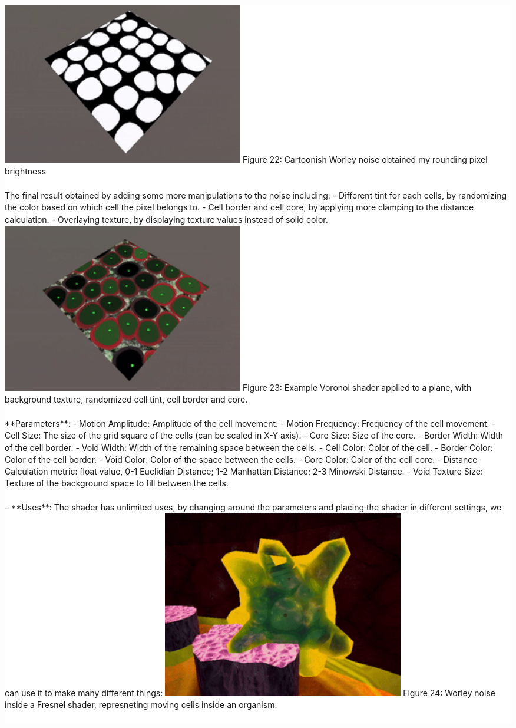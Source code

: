 <img src="./final-report-gifs/voronoi-solid-ezgif.com-crop.gif" alt="Level 1 Bullet Arena GIF" width="400" />
Figure 22: Cartoonish Worley noise obtained my rounding pixel brightness
<br></br>
The final result obtained by adding some more manipulations to the noise including:
- Different tint for each cells, by randomizing the color based on which cell the pixel belongs to.
- Cell border and cell core, by applying more clamping to the distance calculation.
- Overlaying texture, by displaying texture values instead of solid color.
<img src="./final-report-gifs/voronoi-final-ezgif.com-crop.gif" alt="Level 1 Bullet Arena GIF" width="400" />
Figure 23: Example Voronoi shader applied to a plane, with background texture, randomized cell tint, cell border and core.
<br></br>
**Parameters**: 
- Motion Amplitude: Amplitude of the cell movement.
- Motion Frequency: Frequency of the cell movement.
- Cell Size: The size of the grid square of the cells (can be scaled in X-Y axis).
- Core Size: Size of the core.
- Border Width: Width of the cell border.
- Void Width: Width of the remaining space between the cells.
- Cell Color: Color of the cell.
- Border Color: Color of the cell border.
- Void Color: Color of the space between the cells.
- Core Color: Color of the cell core.
- Distance Calculation metric: float value, 0-1 Euclidian Distance; 1-2 Manhattan Distance; 2-3 Minowski Distance.
- Void Texture Size: Texture of the background space to fill between the cells.
<br></br>
- **Uses**: The shader has unlimited uses, by changing around the parameters and placing the shader in different settings, we can use it to make many different things:
<img src="./final-report-gifs/voronoi-blob-ezgif.com-crop.gif" alt="Level 1 Bullet Arena GIF" width="400" />
Figure 24: Worley noise inside a Fresnel shader, represneting moving cells inside an organism.
<br></br>